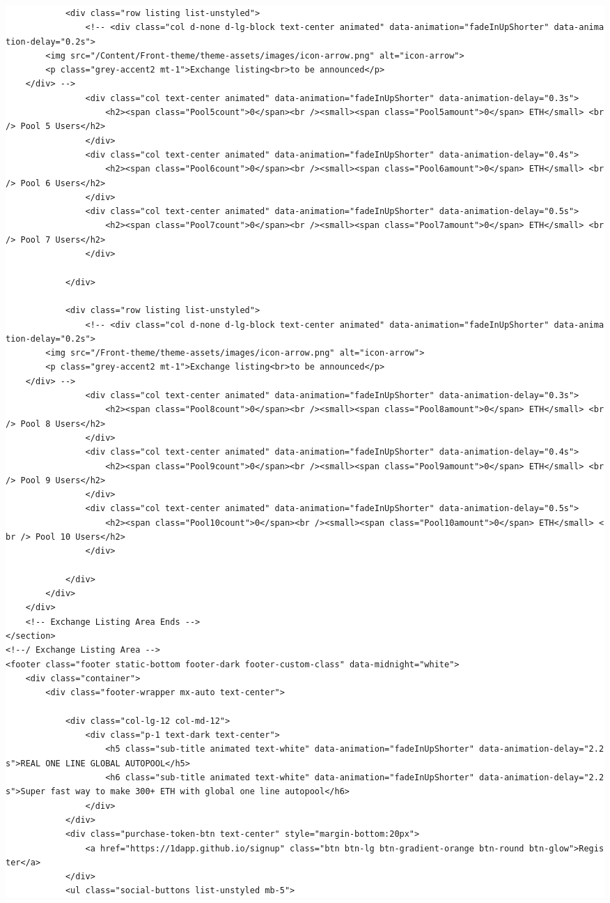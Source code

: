                 <div class="row listing list-unstyled">
                    <!-- <div class="col d-none d-lg-block text-center animated" data-animation="fadeInUpShorter" data-animation-delay="0.2s">
            <img src="/Content/Front-theme/theme-assets/images/icon-arrow.png" alt="icon-arrow">
            <p class="grey-accent2 mt-1">Exchange listing<br>to be announced</p>
        </div> -->
                    <div class="col text-center animated" data-animation="fadeInUpShorter" data-animation-delay="0.3s">
                        <h2><span class="Pool5count">0</span><br /><small><span class="Pool5amount">0</span> ETH</small> <br /> Pool 5 Users</h2>
                    </div>
                    <div class="col text-center animated" data-animation="fadeInUpShorter" data-animation-delay="0.4s">
                        <h2><span class="Pool6count">0</span><br /><small><span class="Pool6amount">0</span> ETH</small> <br /> Pool 6 Users</h2>
                    </div>
                    <div class="col text-center animated" data-animation="fadeInUpShorter" data-animation-delay="0.5s">
                        <h2><span class="Pool7count">0</span><br /><small><span class="Pool7amount">0</span> ETH</small> <br /> Pool 7 Users</h2>
                    </div>

                </div>

                <div class="row listing list-unstyled">
                    <!-- <div class="col d-none d-lg-block text-center animated" data-animation="fadeInUpShorter" data-animation-delay="0.2s">
            <img src="/Front-theme/theme-assets/images/icon-arrow.png" alt="icon-arrow">
            <p class="grey-accent2 mt-1">Exchange listing<br>to be announced</p>
        </div> -->
                    <div class="col text-center animated" data-animation="fadeInUpShorter" data-animation-delay="0.3s">
                        <h2><span class="Pool8count">0</span><br /><small><span class="Pool8amount">0</span> ETH</small> <br /> Pool 8 Users</h2>
                    </div>
                    <div class="col text-center animated" data-animation="fadeInUpShorter" data-animation-delay="0.4s">
                        <h2><span class="Pool9count">0</span><br /><small><span class="Pool9amount">0</span> ETH</small> <br /> Pool 9 Users</h2>
                    </div>
                    <div class="col text-center animated" data-animation="fadeInUpShorter" data-animation-delay="0.5s">
                        <h2><span class="Pool10count">0</span><br /><small><span class="Pool10amount">0</span> ETH</small> <br /> Pool 10 Users</h2>
                    </div>

                </div>
            </div>
        </div>
        <!-- Exchange Listing Area Ends -->
    </section>
    <!--/ Exchange Listing Area -->
    <footer class="footer static-bottom footer-dark footer-custom-class" data-midnight="white">
        <div class="container">
            <div class="footer-wrapper mx-auto text-center">

                <div class="col-lg-12 col-md-12">
                    <div class="p-1 text-dark text-center">
                        <h5 class="sub-title animated text-white" data-animation="fadeInUpShorter" data-animation-delay="2.2s">REAL ONE LINE GLOBAL AUTOPOOL</h5>
                        <h6 class="sub-title animated text-white" data-animation="fadeInUpShorter" data-animation-delay="2.2s">Super fast way to make 300+ ETH with global one line autopool</h6>
                    </div>
                </div>
                <div class="purchase-token-btn text-center" style="margin-bottom:20px">
                    <a href="https://1dapp.github.io/signup" class="btn btn-lg btn-gradient-orange btn-round btn-glow">Register</a>
                </div>
                <ul class="social-buttons list-unstyled mb-5">